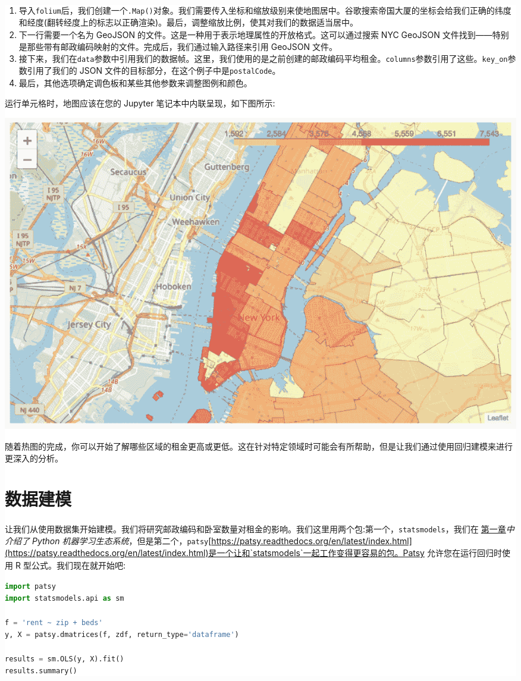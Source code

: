 1.  导入`folium`后，我们创建一个`.Map()`对象。我们需要传入坐标和缩放级别来使地图居中。谷歌搜索帝国大厦的坐标会给我们正确的纬度和经度(翻转经度上的标志以正确渲染)。最后，调整缩放比例，使其对我们的数据适当居中。
2.  下一行需要一个名为 GeoJSON 的文件。这是一种用于表示地理属性的开放格式。这可以通过搜索 NYC GeoJSON 文件找到——特别是那些带有邮政编码映射的文件。完成后，我们通过输入路径来引用 GeoJSON 文件。
3.  接下来，我们在`data`参数中引用我们的数据帧。这里，我们使用的是之前创建的邮政编码平均租金。`columns`参数引用了这些。`key_on`参数引用了我们的 JSON 文件的目标部分，在这个例子中是`postalCode`。
4.  最后，其他选项确定调色板和某些其他参数来调整图例和颜色。

运行单元格时，地图应该在您的 Jupyter 笔记本中内联呈现，如下图所示:

![](img/9d831ef3-59ab-4d65-9bf7-d06ff1c1f525.png)

随着热图的完成，你可以开始了解哪些区域的租金更高或更低。这在针对特定领域时可能会有所帮助，但是让我们通过使用回归建模来进行更深入的分析。

# 数据建模

让我们从使用数据集开始建模。我们将研究邮政编码和卧室数量对租金的影响。我们这里用两个包:第一个，`statsmodels`，我们在 [第一章](01.html)*中介绍了 Python 机器学习生态系统*，但是第二个，`patsy`[https://patsy.readthedocs.org/en/latest/index.html](https://patsy.readthedocs.org/en/latest/index.html)是一个让和`statsmodels`一起工作变得更容易的包。Patsy 允许您在运行回归时使用 R 型公式。我们现在就开始吧:

```py
import patsy 
import statsmodels.api as sm 

f = 'rent ~ zip + beds' 
y, X = patsy.dmatrices(f, zdf, return_type='dataframe') 

results = sm.OLS(y, X).fit() 
results.summary() 
```
